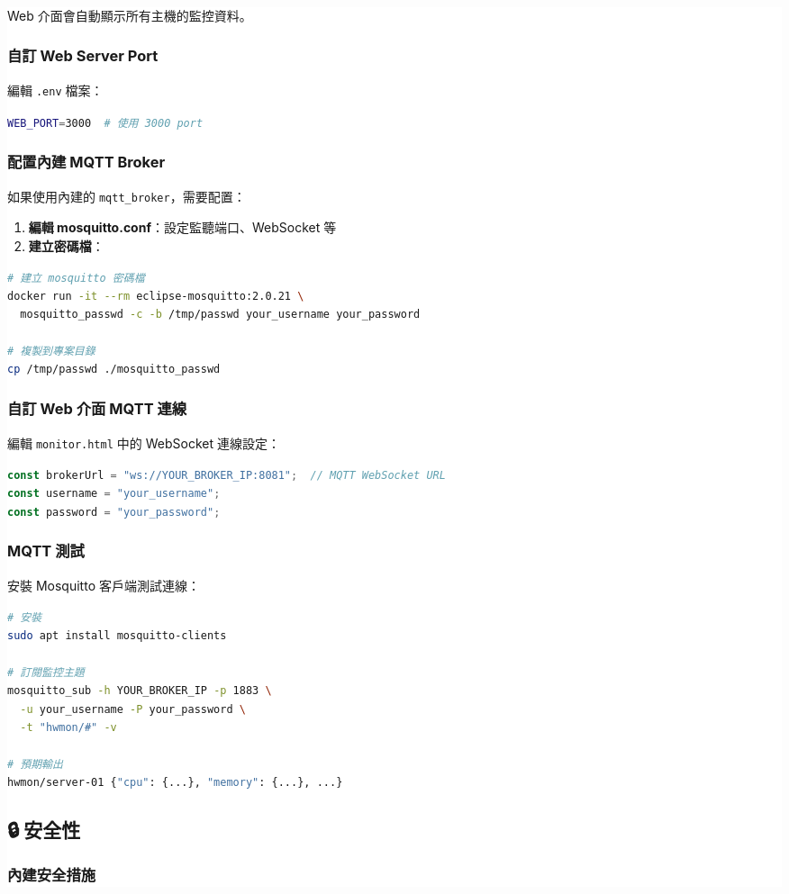 Web 介面會自動顯示所有主機的監控資料。

### 自訂 Web Server Port

編輯 `.env` 檔案：

```bash
WEB_PORT=3000  # 使用 3000 port
```

### 配置內建 MQTT Broker

如果使用內建的 `mqtt_broker`，需要配置：

1. **編輯 mosquitto.conf**：設定監聽端口、WebSocket 等
2. **建立密碼檔**：

```bash
# 建立 mosquitto 密碼檔
docker run -it --rm eclipse-mosquitto:2.0.21 \
  mosquitto_passwd -c -b /tmp/passwd your_username your_password

# 複製到專案目錄
cp /tmp/passwd ./mosquitto_passwd
```

### 自訂 Web 介面 MQTT 連線

編輯 `monitor.html` 中的 WebSocket 連線設定：

```javascript
const brokerUrl = "ws://YOUR_BROKER_IP:8081";  // MQTT WebSocket URL
const username = "your_username";
const password = "your_password";
```

### MQTT 測試

安裝 Mosquitto 客戶端測試連線：

```bash
# 安裝
sudo apt install mosquitto-clients

# 訂閱監控主題
mosquitto_sub -h YOUR_BROKER_IP -p 1883 \
  -u your_username -P your_password \
  -t "hwmon/#" -v

# 預期輸出
hwmon/server-01 {"cpu": {...}, "memory": {...}, ...}
```

## 🔒 安全性

### 內建安全措施
